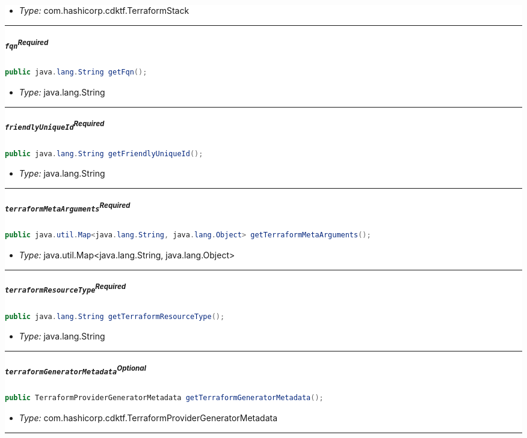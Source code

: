 - *Type:* com.hashicorp.cdktf.TerraformStack

---

##### `fqn`<sup>Required</sup> <a name="fqn" id="@cdktf/provider-consul.aclToken.AclToken.property.fqn"></a>

```java
public java.lang.String getFqn();
```

- *Type:* java.lang.String

---

##### `friendlyUniqueId`<sup>Required</sup> <a name="friendlyUniqueId" id="@cdktf/provider-consul.aclToken.AclToken.property.friendlyUniqueId"></a>

```java
public java.lang.String getFriendlyUniqueId();
```

- *Type:* java.lang.String

---

##### `terraformMetaArguments`<sup>Required</sup> <a name="terraformMetaArguments" id="@cdktf/provider-consul.aclToken.AclToken.property.terraformMetaArguments"></a>

```java
public java.util.Map<java.lang.String, java.lang.Object> getTerraformMetaArguments();
```

- *Type:* java.util.Map<java.lang.String, java.lang.Object>

---

##### `terraformResourceType`<sup>Required</sup> <a name="terraformResourceType" id="@cdktf/provider-consul.aclToken.AclToken.property.terraformResourceType"></a>

```java
public java.lang.String getTerraformResourceType();
```

- *Type:* java.lang.String

---

##### `terraformGeneratorMetadata`<sup>Optional</sup> <a name="terraformGeneratorMetadata" id="@cdktf/provider-consul.aclToken.AclToken.property.terraformGeneratorMetadata"></a>

```java
public TerraformProviderGeneratorMetadata getTerraformGeneratorMetadata();
```

- *Type:* com.hashicorp.cdktf.TerraformProviderGeneratorMetadata

---